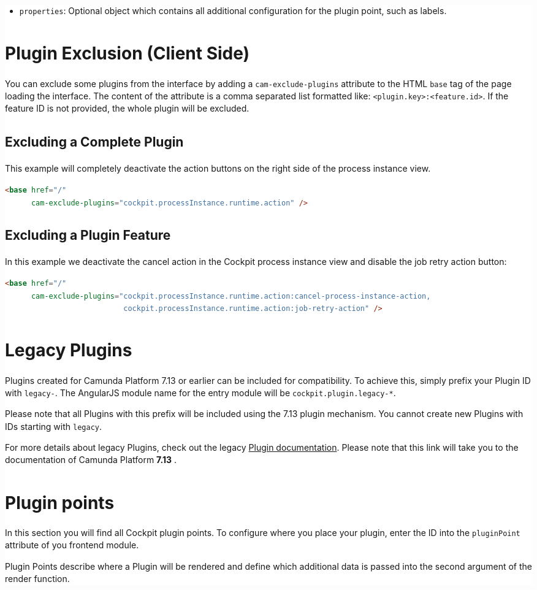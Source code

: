 * `properties`: Optional object which contains all additional configuration for the plugin point, such as labels.

# Plugin Exclusion (Client Side)

You can exclude some plugins from the interface by adding a `cam-exclude-plugins`
attribute to the HTML `base` tag of the page loading the interface.
The content of the attribute is a comma separated list formatted like: `<plugin.key>:<feature.id>`.
If the feature ID is not provided, the whole plugin will be excluded.

## Excluding a Complete Plugin

This example will completely deactivate the action buttons on the right side of the process instance view.

```html
<base href="/"
      cam-exclude-plugins="cockpit.processInstance.runtime.action" />
```

## Excluding a Plugin Feature

In this example we deactivate the cancel action in the Cockpit process instance view and disable the job retry action button:

```html
<base href="/"
      cam-exclude-plugins="cockpit.processInstance.runtime.action:cancel-process-instance-action,
                           cockpit.processInstance.runtime.action:job-retry-action" />
```

# Legacy Plugins
Plugins created for Camunda Platform 7.13 or earlier can be included for compatibility. To achieve this, simply prefix your Plugin ID with `legacy-`. The AngularJS module name for the entry module will be `cockpit.plugin.legacy-*`.

Please note that all Plugins with this prefix will be included using the 7.13 plugin mechanism. You cannot create new Plugins with IDs starting with `legacy`.

For more details about legacy Plugins, check out the legacy [Plugin documentation](https://docs.camunda.org/manual/7.13/webapps/cockpit/extend/plugins/). Please note that this link will take you to the documentation of Camunda Platform **7.13** .

# Plugin points

In this section you will find all Cockpit plugin points.
To configure where you place your plugin, enter the ID into the `pluginPoint` attribute of you frontend module.

Plugin Points describe where a Plugin will be rendered and define which additional data is passed into the second argument of the render function.
